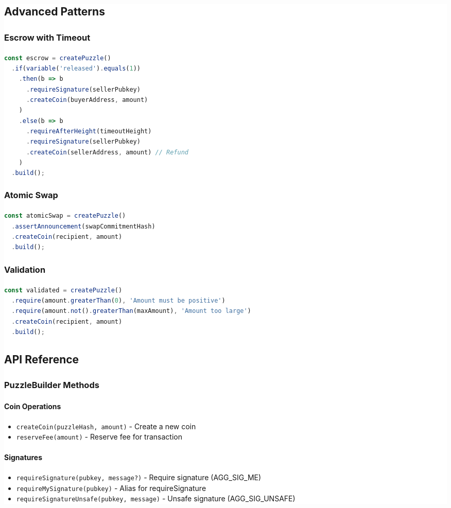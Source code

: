 ## Advanced Patterns

### Escrow with Timeout

```typescript
const escrow = createPuzzle()
  .if(variable('released').equals(1))
    .then(b => b
      .requireSignature(sellerPubkey)
      .createCoin(buyerAddress, amount)
    )
    .else(b => b
      .requireAfterHeight(timeoutHeight)
      .requireSignature(sellerPubkey)
      .createCoin(sellerAddress, amount) // Refund
    )
  .build();
```

### Atomic Swap

```typescript
const atomicSwap = createPuzzle()
  .assertAnnouncement(swapCommitmentHash)
  .createCoin(recipient, amount)
  .build();
```

### Validation

```typescript
const validated = createPuzzle()
  .require(amount.greaterThan(0), 'Amount must be positive')
  .require(amount.not().greaterThan(maxAmount), 'Amount too large')
  .createCoin(recipient, amount)
  .build();
```

## API Reference

### PuzzleBuilder Methods

#### Coin Operations
- `createCoin(puzzleHash, amount)` - Create a new coin
- `reserveFee(amount)` - Reserve fee for transaction

#### Signatures
- `requireSignature(pubkey, message?)` - Require signature (AGG_SIG_ME)
- `requireMySignature(pubkey)` - Alias for requireSignature
- `requireSignatureUnsafe(pubkey, message)` - Unsafe signature (AGG_SIG_UNSAFE)
